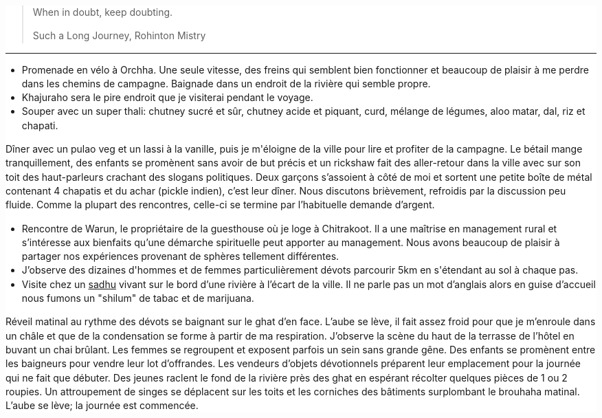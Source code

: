 > When in doubt, keep doubting.
>
><footer>Such a Long Journey, Rohinton Mistry</footer>

---

- Promenade en vélo à Orchha. Une seule vitesse, des freins qui semblent bien fonctionner et beaucoup de plaisir à me perdre dans les chemins de campagne. Baignade dans un endroit de la rivière qui semble propre.
- Khajuraho sera le pire endroit que je visiterai pendant le voyage.
- Souper avec un super thali: chutney sucré et sûr, chutney acide et piquant, curd, mélange de légumes, aloo matar, dal, riz et chapati.

<p class="post-journal-notes">
Dîner avec un pulao veg et un lassi à la vanille, puis je m'éloigne de la ville pour lire et profiter de la campagne. Le bétail mange tranquillement, des enfants se promènent sans avoir de but précis et un rickshaw fait des aller-retour dans la ville avec sur son toit des haut-parleurs crachant des slogans politiques. Deux garçons s’assoient à côté de moi et sortent une petite boîte de métal contenant 4 chapatis et du achar (pickle indien), c’est leur dîner. Nous discutons brièvement, refroidis par la discussion peu fluide. Comme la plupart des rencontres, celle-ci se termine par l’habituelle demande d’argent.
</p>

- Rencontre de Warun, le propriétaire de la guesthouse où je loge à Chitrakoot. Il a une maîtrise en management rural et s’intéresse aux bienfaits qu’une démarche spirituelle peut apporter au management. Nous avons beaucoup de plaisir à partager nos expériences provenant de sphères tellement différentes.
- J’observe des dizaines d'hommes et de femmes particulièrement dévots parcourir 5km en s'étendant au sol à chaque pas.
- Visite chez un [sadhu](http://en.wikipedia.org/wiki/Sadhu) vivant sur le bord d’une rivière à l’écart de la ville. Il ne parle pas un mot d’anglais alors en guise d’accueil nous fumons un "shilum" de tabac et de marijuana.

<p class="post-journal-notes">
Réveil matinal au rythme des dévots se baignant sur le ghat d’en face. L’aube se lève, il fait assez froid pour que je m’enroule dans un châle et que de la condensation se forme à partir de ma respiration. J’observe la scène du haut de la terrasse de l’hôtel en buvant un chai brûlant. Les femmes se regroupent et exposent parfois un sein sans grande gêne. Des enfants se promènent entre les baigneurs pour vendre leur lot d’offrandes. Les vendeurs d’objets dévotionnels préparent leur emplacement pour la journée qui ne fait que débuter. Des jeunes raclent le fond de la rivière près des ghat en espérant récolter quelques pièces de 1 ou 2 roupies. Un attroupement de singes se déplacent sur les toits et les corniches des bâtiments surplombant le brouhaha matinal. L’aube se lève; la journée est commencée.
</p>

<figure markdown="1">
